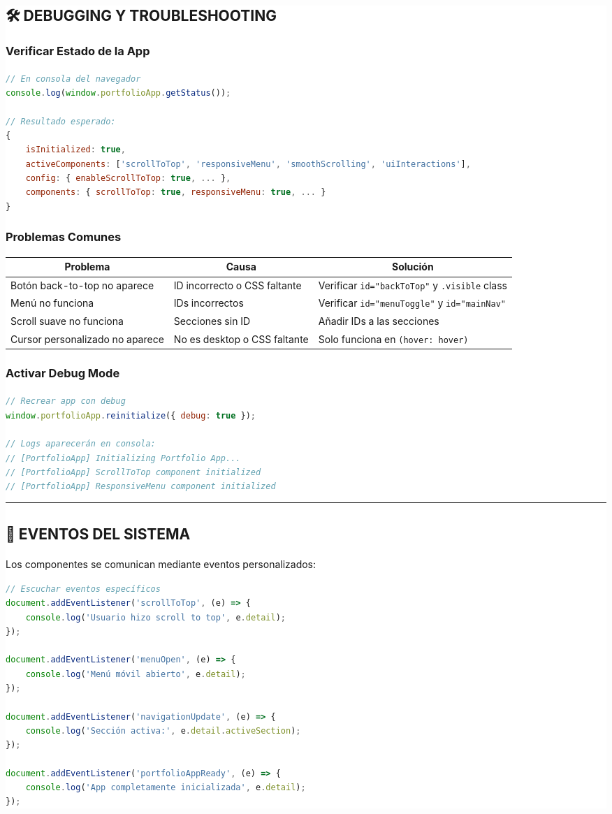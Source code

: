 ## 🛠️ **DEBUGGING Y TROUBLESHOOTING**

### **Verificar Estado de la App**

```javascript
// En consola del navegador
console.log(window.portfolioApp.getStatus());

// Resultado esperado:
{
    isInitialized: true,
    activeComponents: ['scrollToTop', 'responsiveMenu', 'smoothScrolling', 'uiInteractions'],
    config: { enableScrollToTop: true, ... },
    components: { scrollToTop: true, responsiveMenu: true, ... }
}
```

### **Problemas Comunes**

| Problema | Causa | Solución |
|----------|-------|----------|
| Botón back-to-top no aparece | ID incorrecto o CSS faltante | Verificar `id="backToTop"` y `.visible` class |
| Menú no funciona | IDs incorrectos | Verificar `id="menuToggle"` y `id="mainNav"` |
| Scroll suave no funciona | Secciones sin ID | Añadir IDs a las secciones |
| Cursor personalizado no aparece | No es desktop o CSS faltante | Solo funciona en `(hover: hover)` |

### **Activar Debug Mode**

```javascript
// Recrear app con debug
window.portfolioApp.reinitialize({ debug: true });

// Logs aparecerán en consola:
// [PortfolioApp] Initializing Portfolio App...
// [PortfolioApp] ScrollToTop component initialized
// [PortfolioApp] ResponsiveMenu component initialized
```

---

## 🔄 **EVENTOS DEL SISTEMA**

Los componentes se comunican mediante eventos personalizados:

```javascript
// Escuchar eventos específicos
document.addEventListener('scrollToTop', (e) => {
    console.log('Usuario hizo scroll to top', e.detail);
});

document.addEventListener('menuOpen', (e) => {
    console.log('Menú móvil abierto', e.detail);
});

document.addEventListener('navigationUpdate', (e) => {
    console.log('Sección activa:', e.detail.activeSection);
});

document.addEventListener('portfolioAppReady', (e) => {
    console.log('App completamente inicializada', e.detail);
});
```